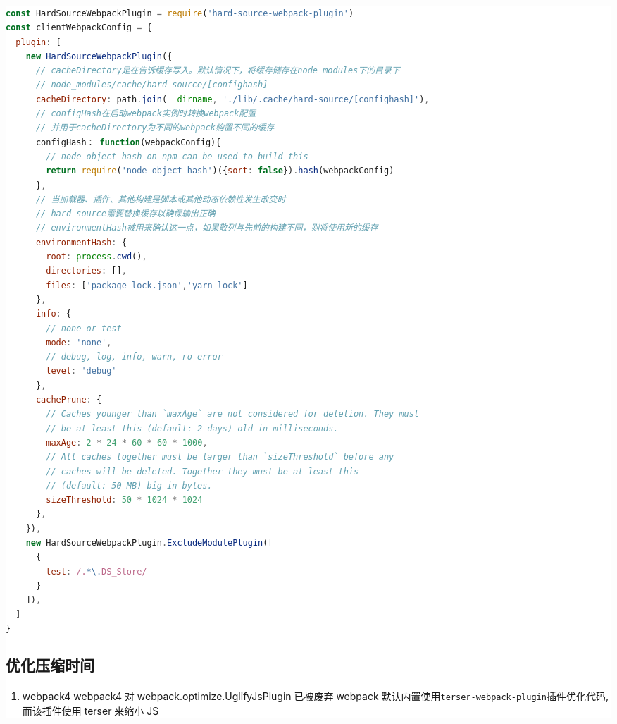 ```js
const HardSourceWebpackPlugin = require('hard-source-webpack-plugin')
const clientWebpackConfig = {
  plugin: [
    new HardSourceWebpackPlugin({
      // cacheDirectory是在告诉缓存写入。默认情况下，将缓存储存在node_modules下的目录下
      // node_modules/cache/hard-source/[confighash]
      cacheDirectory: path.join(__dirname, './lib/.cache/hard-source/[confighash]'),
      // configHash在启动webpack实例时转换webpack配置
      // 并用于cacheDirectory为不同的webpack购置不同的缓存
      configHash： function(webpackConfig){
        // node-object-hash on npm can be used to build this
        return require('node-object-hash')({sort: false}).hash(webpackConfig)
      },
      // 当加载器、插件、其他构建是脚本或其他动态依赖性发生改变时
      // hard-source需要替换缓存以确保输出正确
      // environmentHash被用来确认这一点，如果散列与先前的构建不同，则将使用新的缓存
      environmentHash: {
        root: process.cwd(),
        directories: [],
        files: ['package-lock.json','yarn-lock']
      },
      info: {
        // none or test
        mode: 'none',
        // debug, log, info, warn, ro error
        level: 'debug'
      },
      cachePrune: {
        // Caches younger than `maxAge` are not considered for deletion. They must
        // be at least this (default: 2 days) old in milliseconds.
        maxAge: 2 * 24 * 60 * 60 * 1000,
        // All caches together must be larger than `sizeThreshold` before any
        // caches will be deleted. Together they must be at least this
        // (default: 50 MB) big in bytes.
        sizeThreshold: 50 * 1024 * 1024
      },
    }),
    new HardSourceWebpackPlugin.ExcludeModulePlugin([
      {
        test: /.*\.DS_Store/
      }
    ]),
  ]
}
```

## 优化压缩时间

1. webpack4
   webpack4 对 webpack.optimize.UglifyJsPlugin 已被废弃
   webpack 默认内置使用`terser-webpack-plugin`插件优化代码,而该插件使用 terser 来缩小 JS
